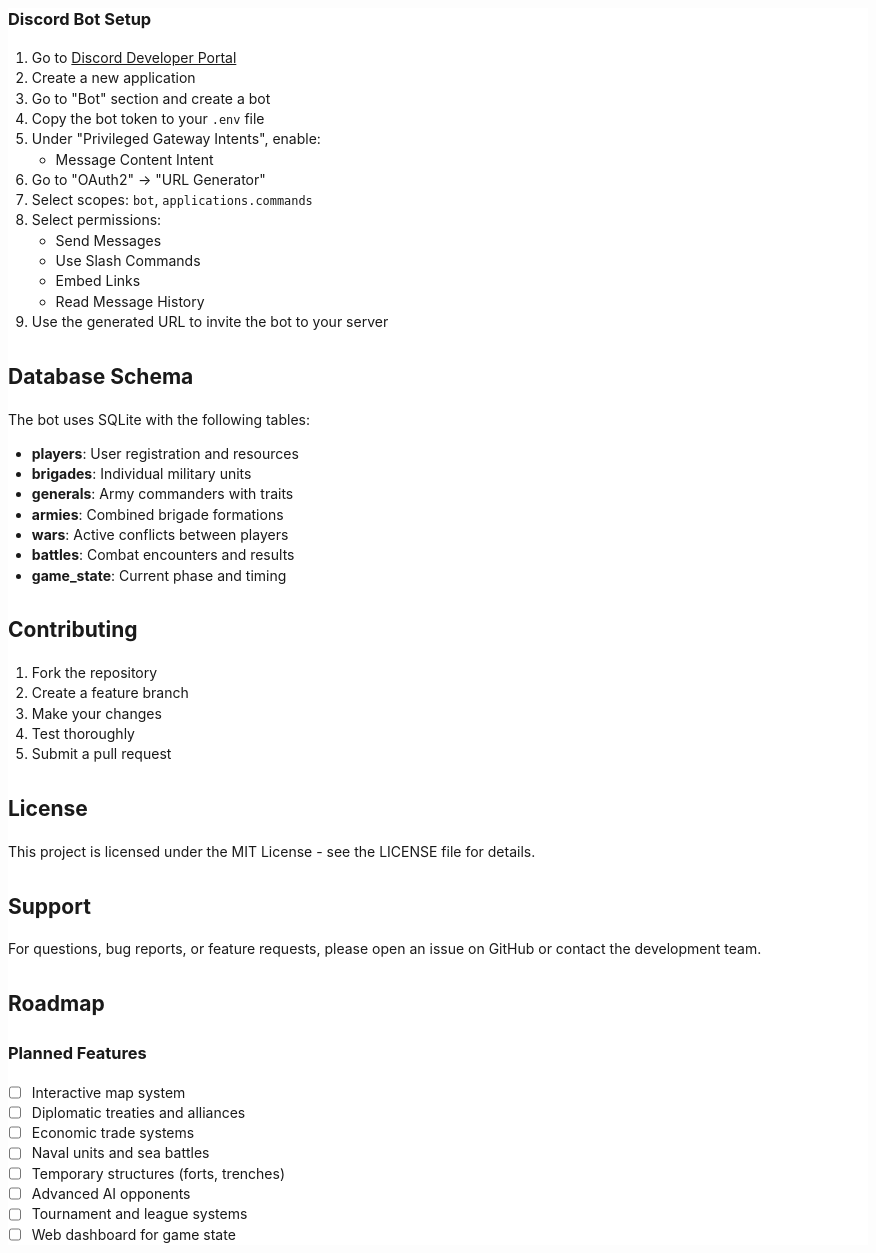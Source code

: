 ### Discord Bot Setup

1. Go to [Discord Developer Portal](https://discord.com/developers/applications)
2. Create a new application
3. Go to "Bot" section and create a bot
4. Copy the bot token to your `.env` file
5. Under "Privileged Gateway Intents", enable:
   - Message Content Intent
6. Go to "OAuth2" → "URL Generator"
7. Select scopes: `bot`, `applications.commands`
8. Select permissions: 
   - Send Messages
   - Use Slash Commands  
   - Embed Links
   - Read Message History
9. Use the generated URL to invite the bot to your server

## Database Schema

The bot uses SQLite with the following tables:

- **players**: User registration and resources
- **brigades**: Individual military units
- **generals**: Army commanders with traits
- **armies**: Combined brigade formations
- **wars**: Active conflicts between players
- **battles**: Combat encounters and results
- **game_state**: Current phase and timing

## Contributing

1. Fork the repository
2. Create a feature branch
3. Make your changes
4. Test thoroughly
5. Submit a pull request

## License

This project is licensed under the MIT License - see the LICENSE file for details.

## Support

For questions, bug reports, or feature requests, please open an issue on GitHub or contact the development team.

## Roadmap

### Planned Features
- [ ] Interactive map system
- [ ] Diplomatic treaties and alliances
- [ ] Economic trade systems
- [ ] Naval units and sea battles
- [ ] Temporary structures (forts, trenches)
- [ ] Advanced AI opponents
- [ ] Tournament and league systems
- [ ] Web dashboard for game state
